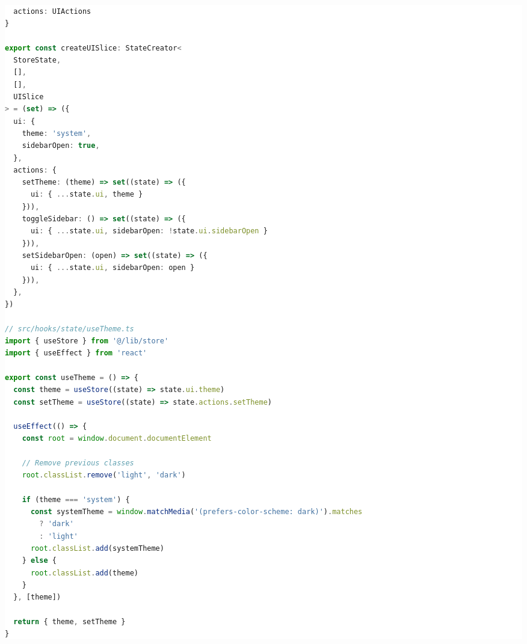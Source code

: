 ```typescript
  actions: UIActions
}

export const createUISlice: StateCreator<
  StoreState,
  [],
  [],
  UISlice
> = (set) => ({
  ui: {
    theme: 'system',
    sidebarOpen: true,
  },
  actions: {
    setTheme: (theme) => set((state) => ({ 
      ui: { ...state.ui, theme } 
    })),
    toggleSidebar: () => set((state) => ({ 
      ui: { ...state.ui, sidebarOpen: !state.ui.sidebarOpen } 
    })),
    setSidebarOpen: (open) => set((state) => ({ 
      ui: { ...state.ui, sidebarOpen: open } 
    })),
  },
})

// src/hooks/state/useTheme.ts
import { useStore } from '@/lib/store'
import { useEffect } from 'react'

export const useTheme = () => {
  const theme = useStore((state) => state.ui.theme)
  const setTheme = useStore((state) => state.actions.setTheme)
  
  useEffect(() => {
    const root = window.document.documentElement
    
    // Remove previous classes
    root.classList.remove('light', 'dark')
    
    if (theme === 'system') {
      const systemTheme = window.matchMedia('(prefers-color-scheme: dark)').matches 
        ? 'dark' 
        : 'light'
      root.classList.add(systemTheme)
    } else {
      root.classList.add(theme)
    }
  }, [theme])
  
  return { theme, setTheme }
}
```

